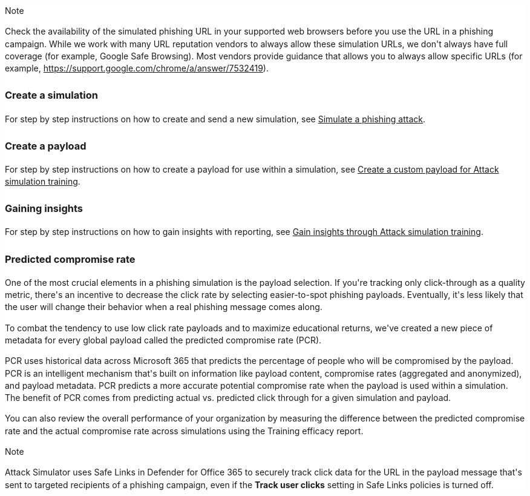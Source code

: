 > [!NOTE]
> Check the availability of the simulated phishing URL in your supported web browsers before you use the URL in a phishing campaign. While we work with many URL reputation vendors to always allow these simulation URLs, we don't always have full coverage (for example, Google Safe Browsing). Most vendors provide guidance that allows you to always allow specific URLs (for example, <https://support.google.com/chrome/a/answer/7532419>).

### Create a simulation

For step by step instructions on how to create and send a new simulation, see [Simulate a phishing attack](attack-simulation-training-simulations.md).

### Create a payload

For step by step instructions on how to create a payload for use within a simulation, see [Create a custom payload for Attack simulation training](attack-simulation-training-payloads.md#create-payloads).

### Gaining insights

For step by step instructions on how to gain insights with reporting, see [Gain insights through Attack simulation training](attack-simulation-training-insights.md).

### Predicted compromise rate

One of the most crucial elements in a phishing simulation is the payload selection. If you're tracking only click-through as a quality metric, there's an incentive to decrease the click rate by selecting easier-to-spot phishing payloads. Eventually, it's less likely that the user will change their behavior when a real phishing message comes along.

To combat the tendency to use low click rate payloads and to maximize educational returns, we've created a new piece of metadata for every global payload called the predicted compromise rate (PCR).

PCR uses historical data across Microsoft 365 that predicts the percentage of people who will be compromised by the payload. PCR is an intelligent mechanism that's built on information like payload content, compromise rates (aggregated and anonymized), and payload metadata. PCR predicts a more accurate potential compromise rate when the payload is used within a simulation. The benefit of PCR comes from predicting actual vs. predicted click through for a given simulation and payload.

You can also review the overall performance of your organization by measuring the difference between the predicted compromise rate and the actual compromise rate across simulations using the Training efficacy report.

> [!NOTE]
> Attack Simulator uses Safe Links in Defender for Office 365 to securely track click data for the URL in the payload message that's sent to targeted recipients of a phishing campaign, even if the **Track user clicks** setting in Safe Links policies is turned off.
